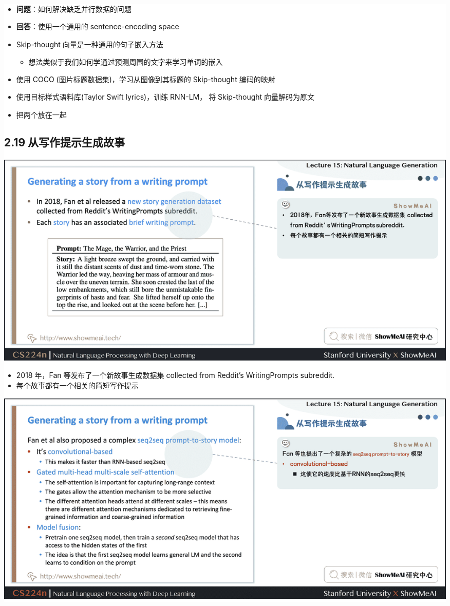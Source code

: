 *   **问题**：如何解决缺乏并行数据的问题
*   **回答**：使用一个通用的 sentence-encoding space

*   Skip-thought 向量是一种通用的句子嵌入方法
    *   想法类似于我们如何学通过预测周围的文字来学习单词的嵌入
*   使用 COCO (图片标题数据集)，学习从图像到其标题的 Skip-thought 编码的映射
*   使用目标样式语料库(Taylor Swift lyrics)，训练 RNN-LM， 将 Skip-thought 向量解码为原文
*   把两个放在一起

## 2.19 从写作提示生成故事

![从写作提示生成故事](img/b9ae30bbc9796b4107caad3d143579fd.png)

*   2018 年，Fan 等发布了一个新故事生成数据集 collected from Reddit’s WritingPrompts subreddit.
*   每个故事都有一个相关的简短写作提示

![从写作提示生成故事](img/20d4c4a40236fc0616135794333e1b74.png)
